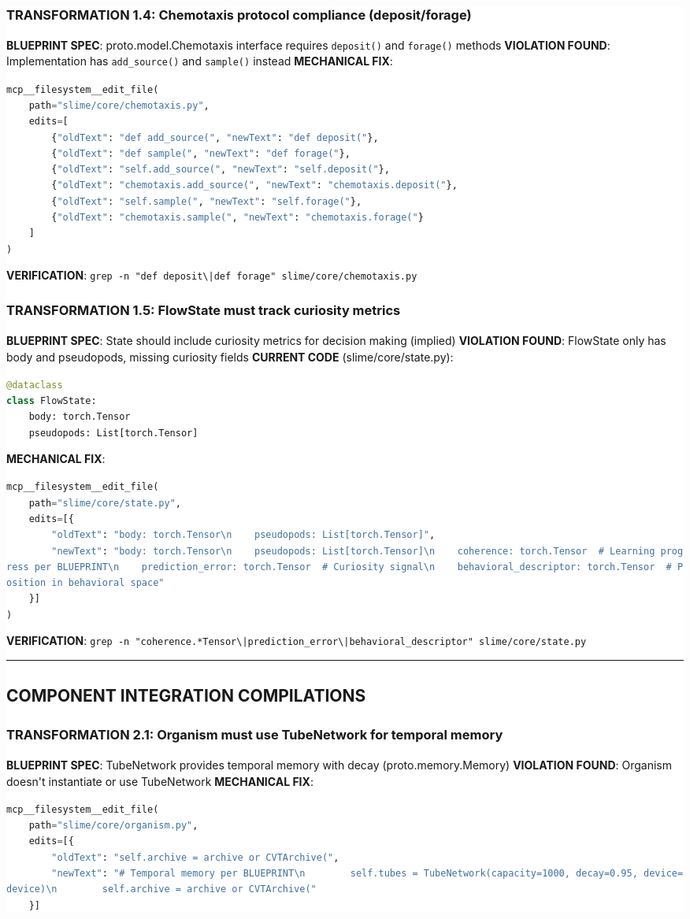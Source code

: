 ### TRANSFORMATION 1.4: Chemotaxis protocol compliance (deposit/forage)
**BLUEPRINT SPEC**: proto.model.Chemotaxis interface requires `deposit()` and `forage()` methods
**VIOLATION FOUND**: Implementation has `add_source()` and `sample()` instead
**MECHANICAL FIX**:
```python
mcp__filesystem__edit_file(
    path="slime/core/chemotaxis.py",
    edits=[
        {"oldText": "def add_source(", "newText": "def deposit("},
        {"oldText": "def sample(", "newText": "def forage("},
        {"oldText": "self.add_source(", "newText": "self.deposit("},
        {"oldText": "chemotaxis.add_source(", "newText": "chemotaxis.deposit("},
        {"oldText": "self.sample(", "newText": "self.forage("},
        {"oldText": "chemotaxis.sample(", "newText": "chemotaxis.forage("}
    ]
)
```
**VERIFICATION**: `grep -n "def deposit\|def forage" slime/core/chemotaxis.py`

### TRANSFORMATION 1.5: FlowState must track curiosity metrics
**BLUEPRINT SPEC**: State should include curiosity metrics for decision making (implied)
**VIOLATION FOUND**: FlowState only has body and pseudopods, missing curiosity fields
**CURRENT CODE** (slime/core/state.py):
```python
@dataclass
class FlowState:
    body: torch.Tensor
    pseudopods: List[torch.Tensor]
```
**MECHANICAL FIX**:
```python
mcp__filesystem__edit_file(
    path="slime/core/state.py",
    edits=[{
        "oldText": "body: torch.Tensor\n    pseudopods: List[torch.Tensor]",
        "newText": "body: torch.Tensor\n    pseudopods: List[torch.Tensor]\n    coherence: torch.Tensor  # Learning progress per BLUEPRINT\n    prediction_error: torch.Tensor  # Curiosity signal\n    behavioral_descriptor: torch.Tensor  # Position in behavioral space"
    }]
)
```
**VERIFICATION**: `grep -n "coherence.*Tensor\|prediction_error\|behavioral_descriptor" slime/core/state.py`

---

## COMPONENT INTEGRATION COMPILATIONS

### TRANSFORMATION 2.1: Organism must use TubeNetwork for temporal memory
**BLUEPRINT SPEC**: TubeNetwork provides temporal memory with decay (proto.memory.Memory)
**VIOLATION FOUND**: Organism doesn't instantiate or use TubeNetwork
**MECHANICAL FIX**:
```python
mcp__filesystem__edit_file(
    path="slime/core/organism.py",
    edits=[{
        "oldText": "self.archive = archive or CVTArchive(",
        "newText": "# Temporal memory per BLUEPRINT\n        self.tubes = TubeNetwork(capacity=1000, decay=0.95, device=device)\n        self.archive = archive or CVTArchive("
    }]
```